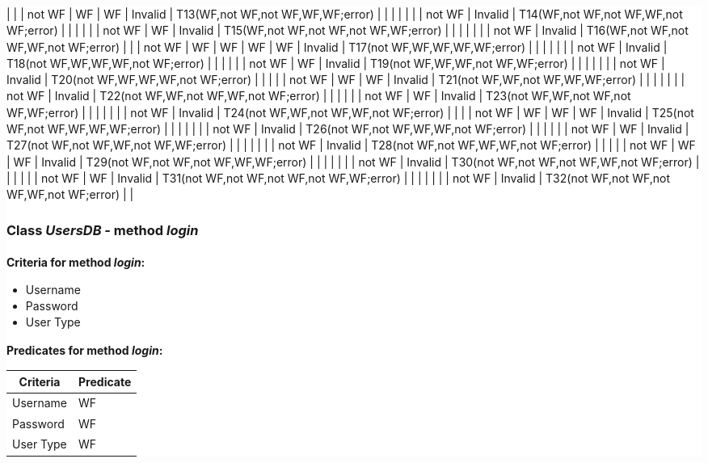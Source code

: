 |    |    | not WF | WF | WF | Invalid | T13(WF,not WF,not WF,WF,WF;error) |  |
|    |    |    |    | not WF | Invalid | T14(WF,not WF,not WF,WF,not WF;error) |  |
|    |    |    | not WF | WF | Invalid | T15(WF,not WF,not WF,not WF,WF;error) |  |
|    |    |    |    | not WF | Invalid | T16(WF,not WF,not WF,WF,not WF;error) |  |
| not WF | WF | WF | WF | WF | Invalid | T17(not WF,WF,WF,WF,WF;error) |  |
|    |    |    |    | not WF | Invalid | T18(not WF,WF,WF,WF,not WF;error) |  |
|    |    |    | not WF | WF | Invalid | T19(not WF,WF,WF,not WF,WF;error) |  |
|    |    |    |    | not WF | Invalid | T20(not WF,WF,WF,WF,not WF;error) |  |
|    |    | not WF | WF | WF | Invalid | T21(not WF,WF,not WF,WF,WF;error) |  |
|    |    |    |    | not WF | Invalid | T22(not WF,WF,not WF,WF,not WF;error) |  |
|    |    |    | not WF | WF | Invalid | T23(not WF,WF,not WF,not WF,WF;error) |  |
|    |    |    |    | not WF | Invalid | T24(not WF,WF,not WF,WF,not WF;error) |  |
|    | not WF | WF | WF | WF | Invalid | T25(not WF,not WF,WF,WF,WF;error) |  |
|    |    |    |    | not WF | Invalid | T26(not WF,not WF,WF,WF,not WF;error) |  |
|    |    |    | not WF | WF | Invalid | T27(not WF,not WF,WF,not WF,WF;error) |  |
|    |    |    |    | not WF | Invalid | T28(not WF,not WF,WF,WF,not WF;error) |  |
|    |    | not WF | WF | WF | Invalid | T29(not WF,not WF,not WF,WF,WF;error) |  |
|    |    |    |    | not WF | Invalid | T30(not WF,not WF,not WF,WF,not WF;error) |  |
|    |    |    | not WF | WF | Invalid | T31(not WF,not WF,not WF,not WF,WF;error) |  |
|    |    |    |    | not WF | Invalid | T32(not WF,not WF,not WF,WF,not WF;error) |  |



  ### **Class *UsersDB* - method *login***



**Criteria for method *login*:**
	

 - Username
 - Password
 - User Type



**Predicates for method *login*:**


| Criteria | Predicate |
| -------- | --------- |
|     Username     |     WF      |
|     Password     |     WF      |
|     User Type     |     WF      |
